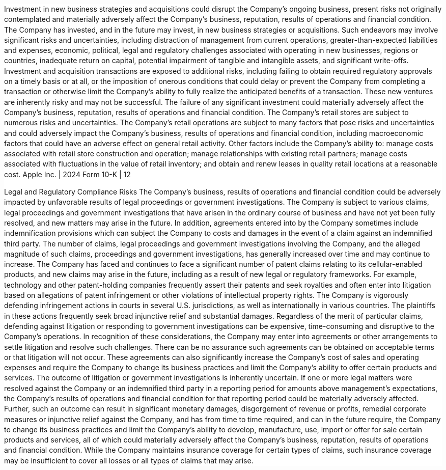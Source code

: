  Investment in new business strategies and acquisitions could disrupt the Company’s ongoing business, present risks not originally contemplated and materially adversely affect the Company’s business, reputation, results of operations and financial condition. 
 The Company has invested, and in the future may invest, in new business strategies or acquisitions. Such endeavors may involve significant risks and uncertainties, including distraction of management from current operations, greater-than-expected liabilities and expenses, economic, political, legal and regulatory challenges associated with operating in new businesses, regions or countries, inadequate return on capital, potential impairment of tangible and intangible assets, and significant write-offs. Investment and acquisition transactions are exposed to additional risks, including failing to obtain required regulatory approvals on a timely basis or at all, or the imposition of onerous conditions that could delay or prevent the Company from completing a transaction or otherwise limit the Company’s ability to fully realize the anticipated benefits of a transaction. These new ventures are inherently risky and may not be successful. The failure of any significant investment could materially adversely affect the Company’s business, reputation, results of operations and financial condition. 
 The Company’s retail stores are subject to numerous risks and uncertainties. 
 The Company’s retail operations are subject to many factors that pose risks and uncertainties and could adversely impact the Company’s business, results of operations and financial condition, including macroeconomic factors that could have an adverse effect on general retail activity. Other factors include the Company’s ability to: manage costs associated with retail store construction and operation; manage relationships with existing retail partners; manage costs associated with fluctuations in the value of retail inventory; and obtain and renew leases in quality retail locations at a reasonable cost. 
 Apple Inc. | 2024 Form 10-K | 12 

 
 

 Legal and Regulatory Compliance Risks 
 The Company’s business, results of operations and financial condition could be adversely impacted by unfavorable results of legal proceedings or government investigations. 
 The Company is subject to various claims, legal proceedings and government investigations that have arisen in the ordinary course of business and have not yet been fully resolved, and new matters may arise in the future. In addition, agreements entered into by the Company sometimes include indemnification provisions which can subject the Company to costs and damages in the event of a claim against an indemnified third party. The number of claims, legal proceedings and government investigations involving the Company, and the alleged magnitude of such claims, proceedings and government investigations, has generally increased over time and may continue to increase. 
 The Company has faced and continues to face a significant number of patent claims relating to its cellular-enabled products, and new claims may arise in the future, including as a result of new legal or regulatory frameworks. For example, technology and other patent-holding companies frequently assert their patents and seek royalties and often enter into litigation based on allegations of patent infringement or other violations of intellectual property rights. The Company is vigorously defending infringement actions in courts in several U.S. jurisdictions, as well as internationally in various countries. The plaintiffs in these actions frequently seek broad injunctive relief and substantial damages. 
 Regardless of the merit of particular claims, defending against litigation or responding to government investigations can be expensive, time-consuming and disruptive to the Company’s operations. In recognition of these considerations, the Company may enter into agreements or other arrangements to settle litigation and resolve such challenges. There can be no assurance such agreements can be obtained on acceptable terms or that litigation will not occur. These agreements can also significantly increase the Company’s cost of sales and operating expenses and require the Company to change its business practices and limit the Company’s ability to offer certain products and services. 
 The outcome of litigation or government investigations is inherently uncertain. If one or more legal matters were resolved against the Company or an indemnified third party in a reporting period for amounts above management’s expectations, the Company’s results of operations and financial condition for that reporting period could be materially adversely affected. Further, such an outcome can result in significant monetary damages, disgorgement of revenue or profits, remedial corporate measures or injunctive relief against the Company, and has from time to time required, and can in the future require, the Company to change its business practices and limit the Company’s ability to develop, manufacture, use, import or offer for sale certain products and services, all of which could materially adversely affect the Company’s business, reputation, results of operations and financial condition. 
 While the Company maintains insurance coverage for certain types of claims, such insurance coverage may be insufficient to cover all losses or all types of claims that may arise. 